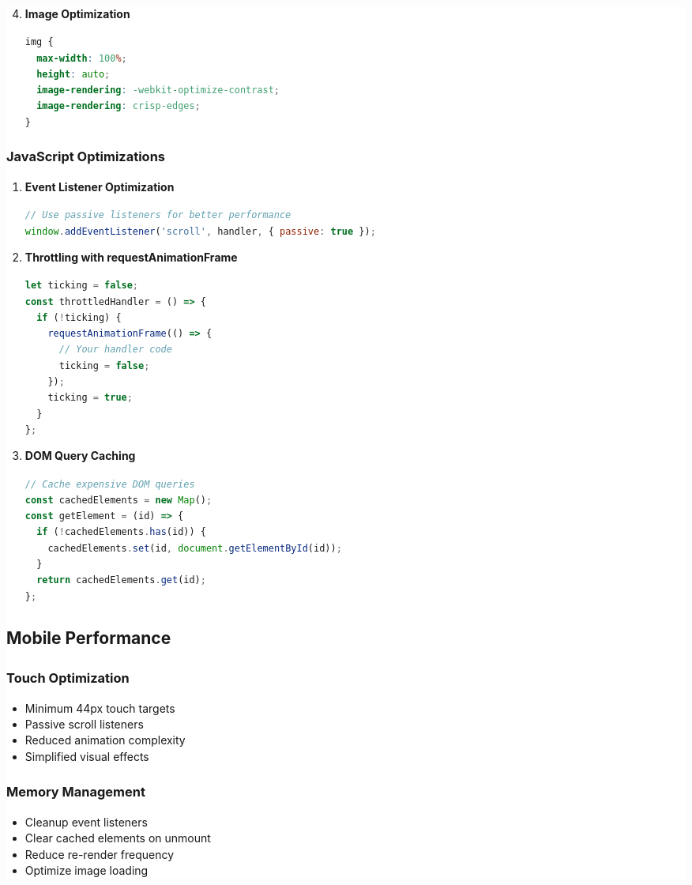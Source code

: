 4. **Image Optimization**
   ```css
   img {
     max-width: 100%;
     height: auto;
     image-rendering: -webkit-optimize-contrast;
     image-rendering: crisp-edges;
   }
   ```

### JavaScript Optimizations
1. **Event Listener Optimization**
   ```javascript
   // Use passive listeners for better performance
   window.addEventListener('scroll', handler, { passive: true });
   ```

2. **Throttling with requestAnimationFrame**
   ```javascript
   let ticking = false;
   const throttledHandler = () => {
     if (!ticking) {
       requestAnimationFrame(() => {
         // Your handler code
         ticking = false;
       });
       ticking = true;
     }
   };
   ```

3. **DOM Query Caching**
   ```javascript
   // Cache expensive DOM queries
   const cachedElements = new Map();
   const getElement = (id) => {
     if (!cachedElements.has(id)) {
       cachedElements.set(id, document.getElementById(id));
     }
     return cachedElements.get(id);
   };
   ```

## Mobile Performance

### Touch Optimization
- Minimum 44px touch targets
- Passive scroll listeners
- Reduced animation complexity
- Simplified visual effects

### Memory Management
- Cleanup event listeners
- Clear cached elements on unmount
- Reduce re-render frequency
- Optimize image loading
